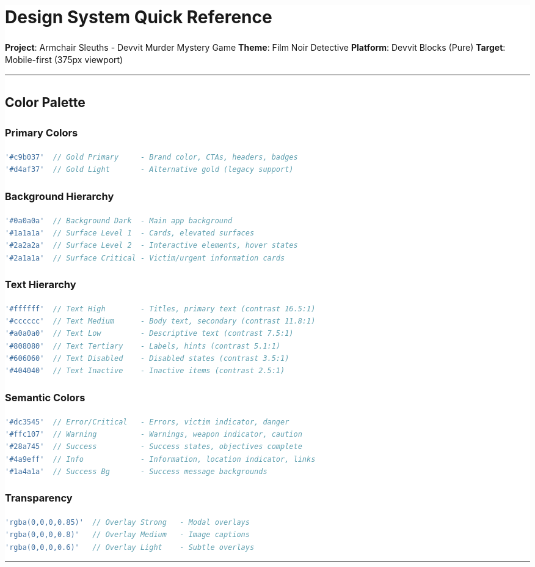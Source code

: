 # Design System Quick Reference

**Project**: Armchair Sleuths - Devvit Murder Mystery Game
**Theme**: Film Noir Detective
**Platform**: Devvit Blocks (Pure)
**Target**: Mobile-first (375px viewport)

---

## Color Palette

### Primary Colors
```typescript
'#c9b037'  // Gold Primary     - Brand color, CTAs, headers, badges
'#d4af37'  // Gold Light       - Alternative gold (legacy support)
```

### Background Hierarchy
```typescript
'#0a0a0a'  // Background Dark  - Main app background
'#1a1a1a'  // Surface Level 1  - Cards, elevated surfaces
'#2a2a2a'  // Surface Level 2  - Interactive elements, hover states
'#2a1a1a'  // Surface Critical - Victim/urgent information cards
```

### Text Hierarchy
```typescript
'#ffffff'  // Text High        - Titles, primary text (contrast 16.5:1)
'#cccccc'  // Text Medium      - Body text, secondary (contrast 11.8:1)
'#a0a0a0'  // Text Low         - Descriptive text (contrast 7.5:1)
'#808080'  // Text Tertiary    - Labels, hints (contrast 5.1:1)
'#606060'  // Text Disabled    - Disabled states (contrast 3.5:1)
'#404040'  // Text Inactive    - Inactive items (contrast 2.5:1)
```

### Semantic Colors
```typescript
'#dc3545'  // Error/Critical   - Errors, victim indicator, danger
'#ffc107'  // Warning          - Warnings, weapon indicator, caution
'#28a745'  // Success          - Success states, objectives complete
'#4a9eff'  // Info             - Information, location indicator, links
'#1a4a1a'  // Success Bg       - Success message backgrounds
```

### Transparency
```typescript
'rgba(0,0,0,0.85)'  // Overlay Strong   - Modal overlays
'rgba(0,0,0,0.8)'   // Overlay Medium   - Image captions
'rgba(0,0,0,0.6)'   // Overlay Light    - Subtle overlays
```

---